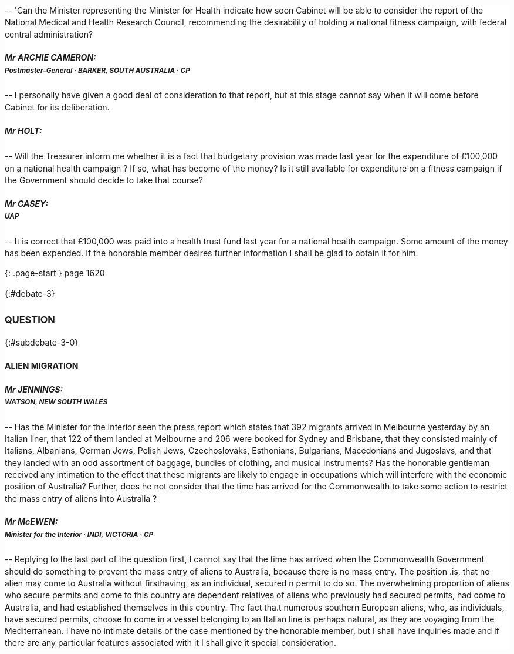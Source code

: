 -- 'Can the Minister representing the Minister for Health indicate how soon Cabinet will be able to consider the report of the National Medical and Health Research Council, recommending the desirability of holding a national fitness campaign, with federal central administration? 

##### Mr ARCHIE CAMERON:<br><small class="text-muted">Postmaster-General &middot; BARKER, SOUTH AUSTRALIA &middot; CP</small>

-- I personally have given a good deal of consideration to that report, but at this stage cannot say when it will come before Cabinet for its deliberation. 

##### Mr HOLT:

-- Will the Treasurer inform me whether it is a fact that budgetary provision was made last year for the expenditure of £100,000 on a national health campaign ? If so, what has become of the money? Is it still available for expenditure on a fitness campaign if the Government should decide to take that course? 

##### Mr CASEY:<br><small class="text-muted">UAP</small>

-- It is correct that £100,000 was paid into a health trust fund last year for a national health campaign. Some amount of the money has been expended. If the honorable member desires further information I shall be glad to obtain it for him. 

{: .page-start }
page 1620

{:#debate-3}
### QUESTION

{:#subdebate-3-0}
#### ALIEN MIGRATION

##### Mr JENNINGS:<br><small class="text-muted">WATSON, NEW SOUTH WALES</small>

-- Has the Minister  for the Interior seen the press report which states that 392 migrants arrived in Melbourne yesterday by an Italian liner, that 122 of them landed at Melbourne and 206 were booked for Sydney and Brisbane, that they consisted mainly of Italians, Albanians, German Jews, Polish Jews, Czechoslovaks, Esthonians, Bulgarians, Macedonians and Jugoslavs, and that they landed with an odd assortment of baggage, bundles of clothing, and musical instruments? Has the honorable gentleman received any intimation to the effect that these migrants are likely to engage in occupations which will interfere with the economic position of Australia? Further, does he not consider that the time has arrived for the Commonwealth to take some action to restrict the mass entry of aliens into Australia ? 

##### Mr McEWEN:<br><small class="text-muted">Minister for the Interior &middot; INDI, VICTORIA &middot; CP</small>

-- Replying to the last part of the question first, I cannot say that the time has arrived when the Commonwealth Government should do something to prevent the mass entry of aliens to Australia, because there is no mass entry. The position .is, that no alien may come to Australia without firsthaving, as an individual, secured n permit to do so. The overwhelming proportion of aliens who secure permits and come to this country are dependent relatives of aliens who previously had secured permits, had come to Australia, and had established themselves in this country. The fact tha.t numerous southern European aliens, who, as individuals, have secured permits, choose to come in a vessel belonging to an Italian line is perhaps natural, as they are voyaging from the Mediterranean. I have no intimate details of the case mentioned by the honorable member, but I shall have inquiries made and if there are any particular features associated with it I shall give it special consideration. 

